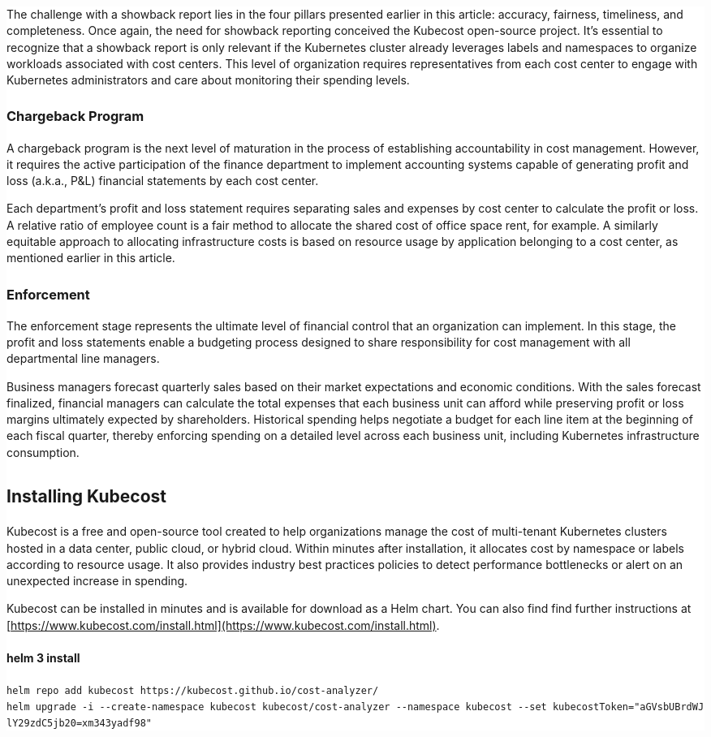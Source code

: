 The challenge with a showback report lies in the four pillars presented earlier in this article: accuracy, fairness, timeliness, and completeness. Once again, the need for showback reporting conceived the Kubecost open-source project. It’s essential to recognize that a showback report is only relevant if the Kubernetes cluster already leverages labels and namespaces to organize workloads associated with cost centers. This level of organization requires representatives from each cost center to engage with Kubernetes administrators and care about monitoring their spending levels.


### Chargeback Program

A chargeback program is the next level of maturation in the process of establishing accountability in cost management. However, it requires the active participation of the finance department to implement accounting systems capable of generating profit and loss (a.k.a., P&L) financial statements by each cost center. 

Each department’s profit and loss statement requires separating sales and expenses by cost center to calculate the profit or loss. A relative ratio of employee count is a fair method to allocate the shared cost of office space rent, for example. A similarly equitable approach to allocating infrastructure costs is based on resource usage by application belonging to a cost center, as mentioned earlier in this article. 


### Enforcement

The enforcement stage represents the ultimate level of financial control that an organization can implement. In this stage, the profit and loss statements enable a budgeting process designed to share responsibility for cost management with all departmental line managers. 

Business managers forecast quarterly sales based on their market expectations and economic conditions. With the sales forecast finalized, financial managers can calculate the total expenses that each business unit can afford while preserving profit or loss margins ultimately expected by shareholders. Historical spending helps negotiate a budget for each line item at the beginning of each fiscal quarter, thereby enforcing spending on a detailed level across each business unit, including Kubernetes infrastructure consumption.


## Installing Kubecost 

Kubecost is a free and open-source tool created to help organizations manage the cost of multi-tenant Kubernetes clusters hosted in a data center, public cloud, or hybrid cloud. Within minutes after installation, it allocates cost by namespace or labels according to resource usage. It also provides industry best practices policies to detect performance bottlenecks or alert on an unexpected increase in spending.

Kubecost can be installed in minutes and is available for download as a Helm chart. You can also find find further instructions at [https://www.kubecost.com/install.html](https://www.kubecost.com/install.html). 

#### helm 3 install
```
helm repo add kubecost https://kubecost.github.io/cost-analyzer/
helm upgrade -i --create-namespace kubecost kubecost/cost-analyzer --namespace kubecost --set kubecostToken="aGVsbUBrdWJlY29zdC5jb20=xm343yadf98"
```
